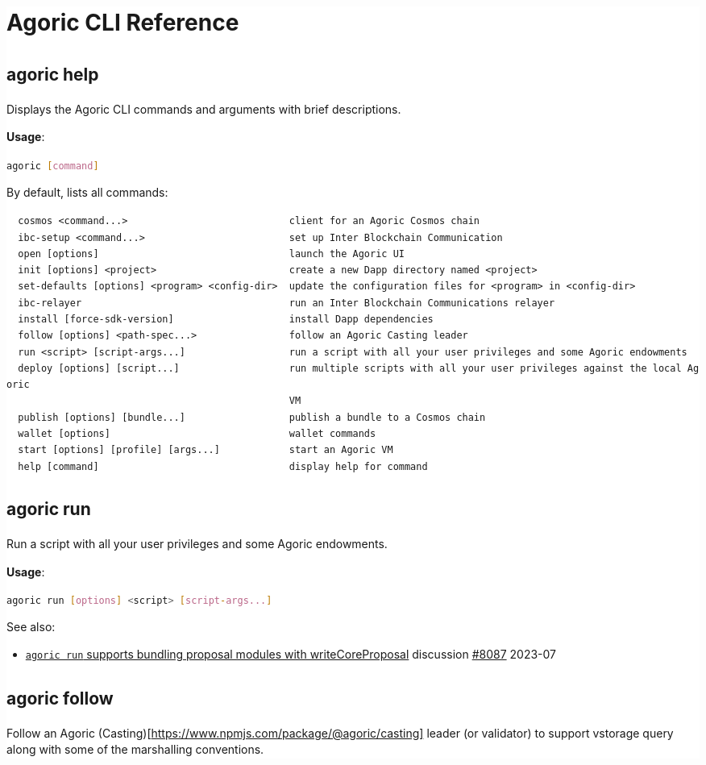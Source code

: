 # Agoric CLI Reference

## agoric help

Displays the Agoric CLI commands and arguments with brief descriptions.

**Usage**:

```sh
agoric [command]
```

By default, lists all commands:

```
  cosmos <command...>                            client for an Agoric Cosmos chain
  ibc-setup <command...>                         set up Inter Blockchain Communication
  open [options]                                 launch the Agoric UI
  init [options] <project>                       create a new Dapp directory named <project>
  set-defaults [options] <program> <config-dir>  update the configuration files for <program> in <config-dir>
  ibc-relayer                                    run an Inter Blockchain Communications relayer
  install [force-sdk-version]                    install Dapp dependencies
  follow [options] <path-spec...>                follow an Agoric Casting leader
  run <script> [script-args...]                  run a script with all your user privileges and some Agoric endowments
  deploy [options] [script...]                   run multiple scripts with all your user privileges against the local Agoric
                                                 VM
  publish [options] [bundle...]                  publish a bundle to a Cosmos chain
  wallet [options]                               wallet commands
  start [options] [profile] [args...]            start an Agoric VM
  help [command]                                 display help for command
```

## agoric run

Run a script with all your user privileges and some Agoric endowments.

**Usage**:

```sh
agoric run [options] <script> [script-args...]
```

See also:

- [`agoric run` supports bundling proposal modules with writeCoreProposal](https://github.com/Agoric/agoric-sdk/discussions/8087#discussioncomment-6534378) discussion [#8087](https://github.com/Agoric/agoric-sdk/discussions/8087) 2023-07

## agoric follow

Follow an Agoric (Casting)[https://www.npmjs.com/package/@agoric/casting] leader (or validator) to support vstorage query along with some of the marshalling conventions.
